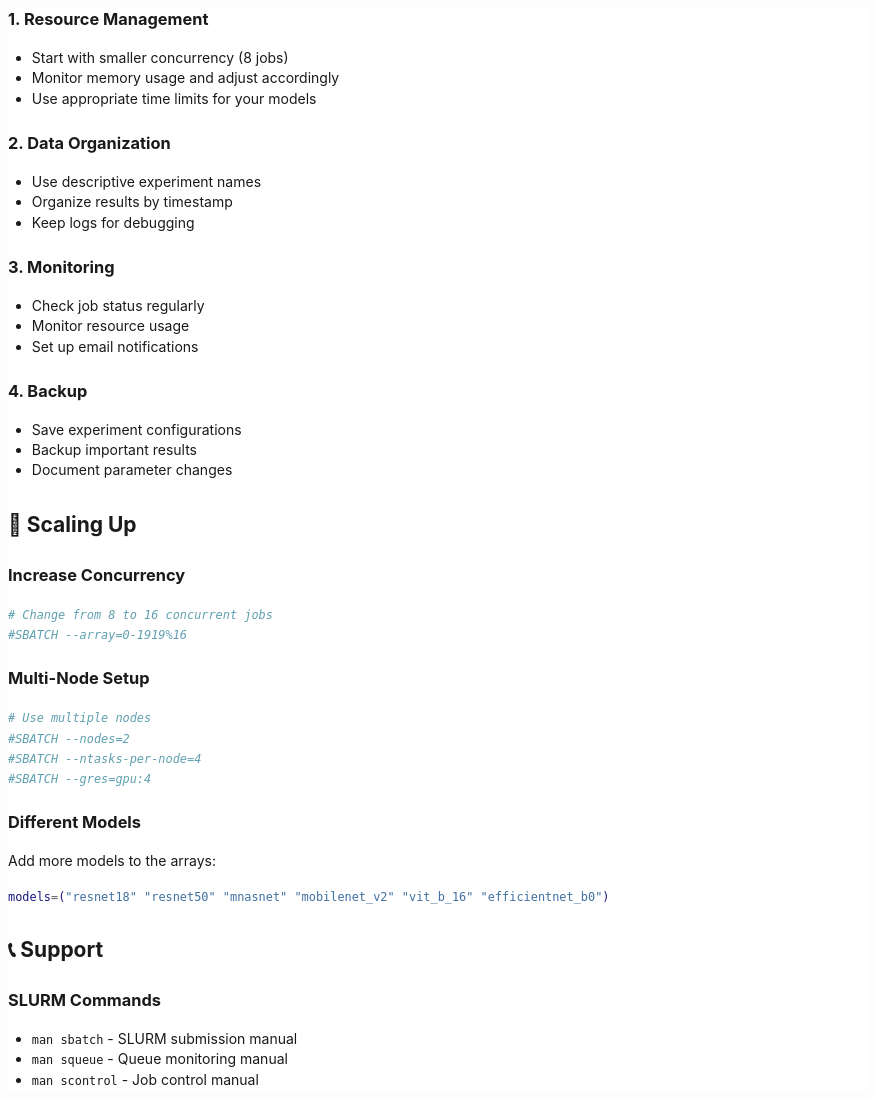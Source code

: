 ### 1. Resource Management
- Start with smaller concurrency (8 jobs)
- Monitor memory usage and adjust accordingly
- Use appropriate time limits for your models

### 2. Data Organization
- Use descriptive experiment names
- Organize results by timestamp
- Keep logs for debugging

### 3. Monitoring
- Check job status regularly
- Monitor resource usage
- Set up email notifications

### 4. Backup
- Save experiment configurations
- Backup important results
- Document parameter changes

## 🔄 Scaling Up

### Increase Concurrency
```bash
# Change from 8 to 16 concurrent jobs
#SBATCH --array=0-1919%16
```

### Multi-Node Setup
```bash
# Use multiple nodes
#SBATCH --nodes=2
#SBATCH --ntasks-per-node=4
#SBATCH --gres=gpu:4
```

### Different Models
Add more models to the arrays:
```bash
models=("resnet18" "resnet50" "mnasnet" "mobilenet_v2" "vit_b_16" "efficientnet_b0")
```

## 📞 Support

### SLURM Commands
- `man sbatch` - SLURM submission manual
- `man squeue` - Queue monitoring manual
- `man scontrol` - Job control manual
